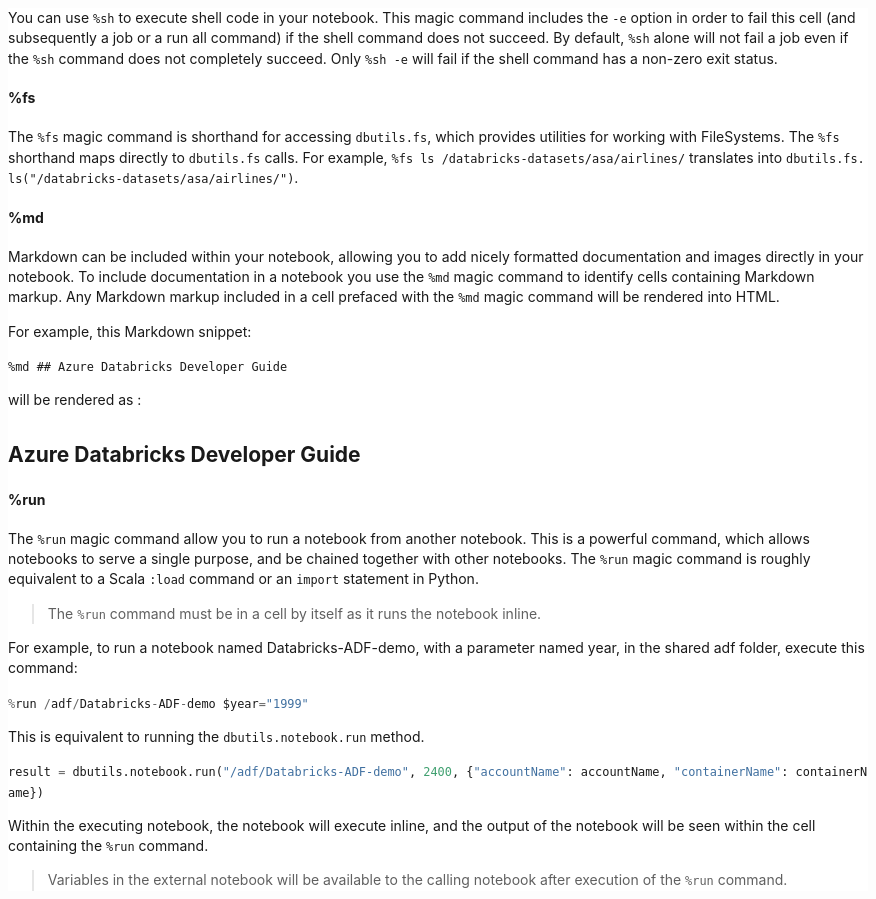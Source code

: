 You can use `%sh` to execute shell code in your notebook. This magic command includes the `-e` option in order to fail this cell (and subsequently a job or a run all command) if the shell command does not succeed. By default, `%sh` alone will not fail a job even if the `%sh` command does not completely succeed. Only `%sh -e` will fail if the shell command has a non-zero exit status.

#### %fs

The `%fs` magic command is shorthand for accessing `dbutils.fs`, which provides utilities for working with FileSystems. The `%fs` shorthand maps directly to `dbutils.fs` calls. For example, `%fs ls /databricks-datasets/asa/airlines/` translates into `dbutils.fs.ls("/databricks-datasets/asa/airlines/")`.

#### %md

Markdown can be included within your notebook, allowing you to add nicely formatted documentation and images directly in your notebook. To include documentation in a notebook you use the `%md` magic command to identify cells containing Markdown markup. Any Markdown markup included in a cell prefaced with the `%md` magic command will be rendered into HTML.

For example, this Markdown snippet:

```markdown
%md ## Azure Databricks Developer Guide
```

will be rendered as :

## Azure Databricks Developer Guide

#### %run

The `%run` magic command allow you to run a notebook from another notebook. This is a powerful command, which allows notebooks to serve a single purpose, and be chained together with other notebooks. The `%run` magic command is roughly equivalent to a Scala `:load` command or an `import` statement in Python.

> The `%run` command must be in a cell by itself as it runs the notebook inline.

For example, to run a notebook named Databricks-ADF-demo, with a parameter named year, in the shared adf folder, execute this command:

```python
%run /adf/Databricks-ADF-demo $year="1999"
```

This is equivalent to running the `dbutils.notebook.run` method.

```python
result = dbutils.notebook.run("/adf/Databricks-ADF-demo", 2400, {"accountName": accountName, "containerName": containerName})
```

Within the executing notebook, the notebook will execute inline, and the output of the notebook will be seen within the cell containing the `%run` command.

> Variables in the external notebook will be available to the calling notebook after execution of the `%run` command.
